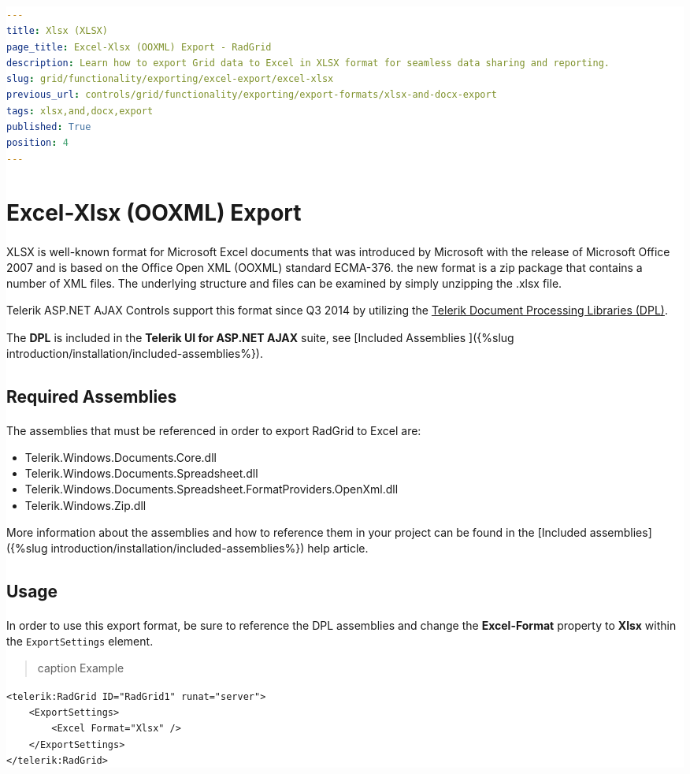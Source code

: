 ```yaml
---
title: Xlsx (XLSX)
page_title: Excel-Xlsx (OOXML) Export - RadGrid
description: Learn how to export Grid data to Excel in XLSX format for seamless data sharing and reporting.
slug: grid/functionality/exporting/excel-export/excel-xlsx
previous_url: controls/grid/functionality/exporting/export-formats/xlsx-and-docx-export
tags: xlsx,and,docx,export
published: True
position: 4
---
```


# Excel-Xlsx (OOXML) Export

XLSX is well-known format for Microsoft Excel documents that was introduced by Microsoft with the release of Microsoft Office 2007 and is based on the Office Open XML (OOXML) standard ECMA-376. the new format is a zip package that contains a number of XML files. The underlying structure and files can be examined by simply unzipping the .xlsx file.

Telerik ASP.NET AJAX Controls support this format since Q3 2014 by utilizing the [Telerik Document Processing Libraries (DPL)](https://docs.telerik.com/devtools/document-processing/introduction).

The **DPL** is included in the **Telerik UI for ASP.NET AJAX** suite, see [Included Assemblies
]({%slug introduction/installation/included-assemblies%}).


## Required Assemblies

The assemblies that must be referenced in order to export RadGrid to Excel are:

- Telerik.Windows.Documents.Core.dll
- Telerik.Windows.Documents.Spreadsheet.dll
- Telerik.Windows.Documents.Spreadsheet.FormatProviders.OpenXml.dll
- Telerik.Windows.Zip.dll

More information about the assemblies and how to reference them in your project can be found in the [Included assemblies]({%slug introduction/installation/included-assemblies%}) help article.

## Usage

In order to use this export format, be sure to reference the DPL assemblies and change the **Excel-Format** property to **Xlsx** within the `ExportSettings` element.

>caption Example

````ASP.NET
<telerik:RadGrid ID="RadGrid1" runat="server">
    <ExportSettings>
        <Excel Format="Xlsx" />
    </ExportSettings>
</telerik:RadGrid>
````
